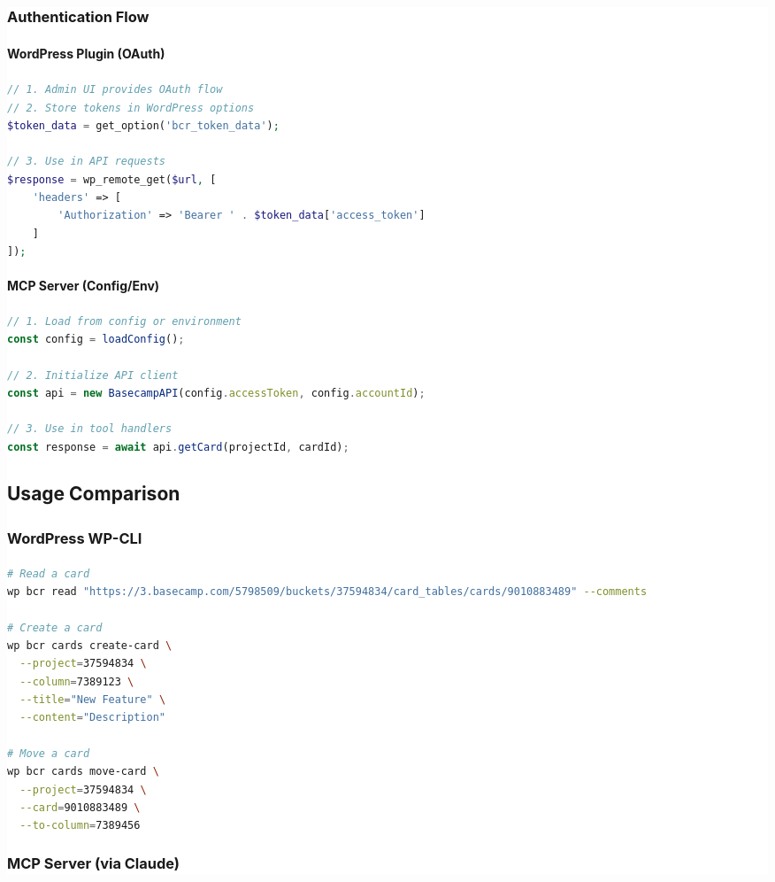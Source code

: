 ### Authentication Flow

#### WordPress Plugin (OAuth)
```php
// 1. Admin UI provides OAuth flow
// 2. Store tokens in WordPress options
$token_data = get_option('bcr_token_data');

// 3. Use in API requests
$response = wp_remote_get($url, [
    'headers' => [
        'Authorization' => 'Bearer ' . $token_data['access_token']
    ]
]);
```

#### MCP Server (Config/Env)
```typescript
// 1. Load from config or environment
const config = loadConfig();

// 2. Initialize API client
const api = new BasecampAPI(config.accessToken, config.accountId);

// 3. Use in tool handlers
const response = await api.getCard(projectId, cardId);
```

## Usage Comparison

### WordPress WP-CLI

```bash
# Read a card
wp bcr read "https://3.basecamp.com/5798509/buckets/37594834/card_tables/cards/9010883489" --comments

# Create a card
wp bcr cards create-card \
  --project=37594834 \
  --column=7389123 \
  --title="New Feature" \
  --content="Description"

# Move a card
wp bcr cards move-card \
  --project=37594834 \
  --card=9010883489 \
  --to-column=7389456
```

### MCP Server (via Claude)

